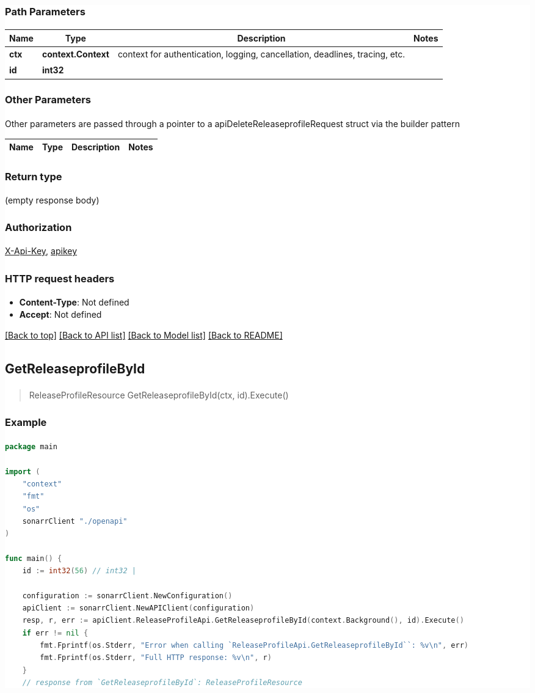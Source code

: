 ### Path Parameters


Name | Type | Description  | Notes
------------- | ------------- | ------------- | -------------
**ctx** | **context.Context** | context for authentication, logging, cancellation, deadlines, tracing, etc.
**id** | **int32** |  | 

### Other Parameters

Other parameters are passed through a pointer to a apiDeleteReleaseprofileRequest struct via the builder pattern


Name | Type | Description  | Notes
------------- | ------------- | ------------- | -------------


### Return type

 (empty response body)

### Authorization

[X-Api-Key](../README.md#X-Api-Key), [apikey](../README.md#apikey)

### HTTP request headers

- **Content-Type**: Not defined
- **Accept**: Not defined

[[Back to top]](#) [[Back to API list]](../README.md#documentation-for-api-endpoints)
[[Back to Model list]](../README.md#documentation-for-models)
[[Back to README]](../README.md)


## GetReleaseprofileById

> ReleaseProfileResource GetReleaseprofileById(ctx, id).Execute()



### Example

```go
package main

import (
    "context"
    "fmt"
    "os"
    sonarrClient "./openapi"
)

func main() {
    id := int32(56) // int32 | 

    configuration := sonarrClient.NewConfiguration()
    apiClient := sonarrClient.NewAPIClient(configuration)
    resp, r, err := apiClient.ReleaseProfileApi.GetReleaseprofileById(context.Background(), id).Execute()
    if err != nil {
        fmt.Fprintf(os.Stderr, "Error when calling `ReleaseProfileApi.GetReleaseprofileById``: %v\n", err)
        fmt.Fprintf(os.Stderr, "Full HTTP response: %v\n", r)
    }
    // response from `GetReleaseprofileById`: ReleaseProfileResource
```